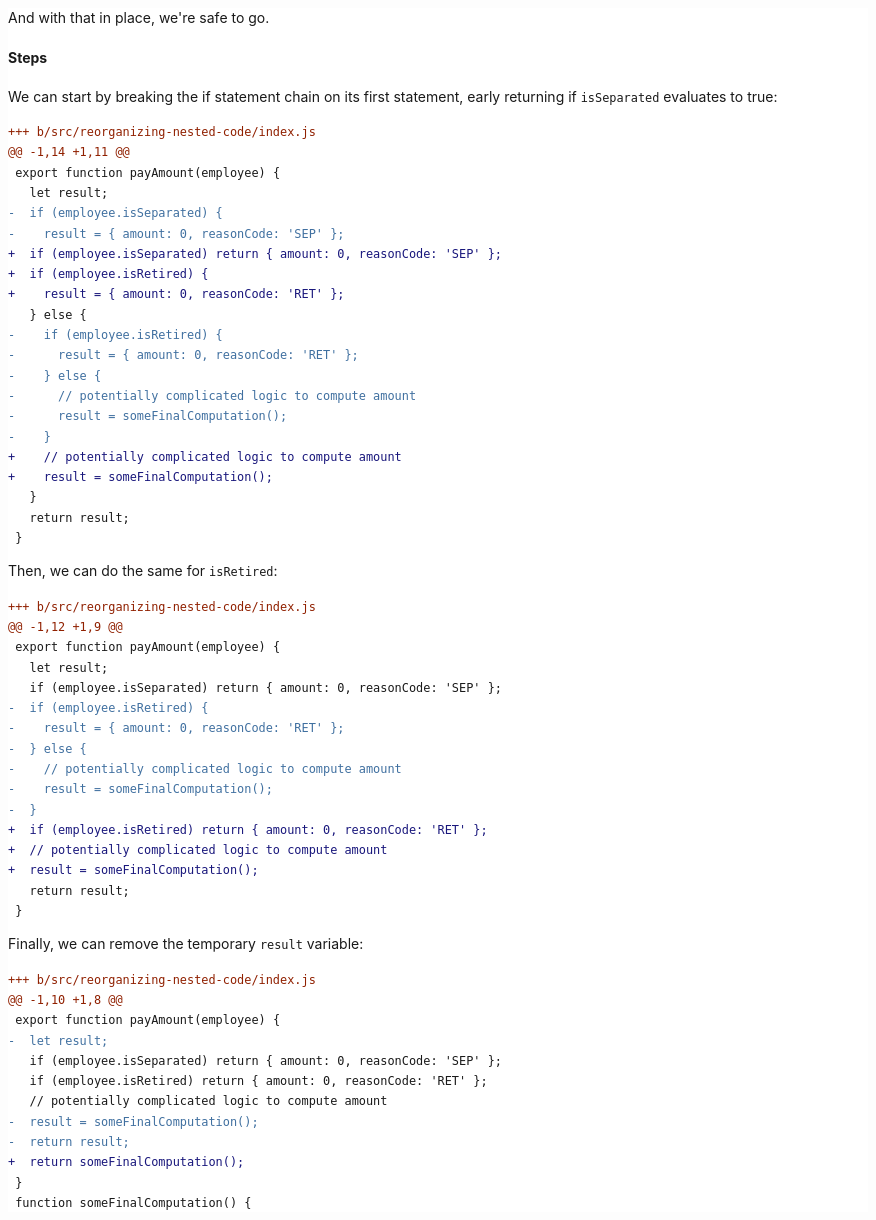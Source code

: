 And with that in place, we're safe to go.

#### Steps

We can start by breaking the if statement chain on its first statement, early returning if `isSeparated` evaluates to true:

```diff
+++ b/src/reorganizing-nested-code/index.js
@@ -1,14 +1,11 @@
 export function payAmount(employee) {
   let result;
-  if (employee.isSeparated) {
-    result = { amount: 0, reasonCode: 'SEP' };
+  if (employee.isSeparated) return { amount: 0, reasonCode: 'SEP' };
+  if (employee.isRetired) {
+    result = { amount: 0, reasonCode: 'RET' };
   } else {
-    if (employee.isRetired) {
-      result = { amount: 0, reasonCode: 'RET' };
-    } else {
-      // potentially complicated logic to compute amount
-      result = someFinalComputation();
-    }
+    // potentially complicated logic to compute amount
+    result = someFinalComputation();
   }
   return result;
 }
```

Then, we can do the same for `isRetired`:

```diff
+++ b/src/reorganizing-nested-code/index.js
@@ -1,12 +1,9 @@
 export function payAmount(employee) {
   let result;
   if (employee.isSeparated) return { amount: 0, reasonCode: 'SEP' };
-  if (employee.isRetired) {
-    result = { amount: 0, reasonCode: 'RET' };
-  } else {
-    // potentially complicated logic to compute amount
-    result = someFinalComputation();
-  }
+  if (employee.isRetired) return { amount: 0, reasonCode: 'RET' };
+  // potentially complicated logic to compute amount
+  result = someFinalComputation();
   return result;
 }
```

Finally, we can remove the temporary `result` variable:

```diff
+++ b/src/reorganizing-nested-code/index.js
@@ -1,10 +1,8 @@
 export function payAmount(employee) {
-  let result;
   if (employee.isSeparated) return { amount: 0, reasonCode: 'SEP' };
   if (employee.isRetired) return { amount: 0, reasonCode: 'RET' };
   // potentially complicated logic to compute amount
-  result = someFinalComputation();
-  return result;
+  return someFinalComputation();
 }
 function someFinalComputation() {
```